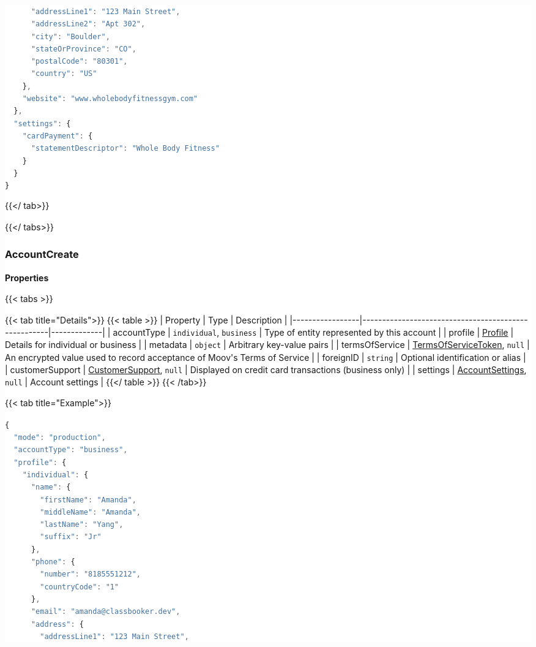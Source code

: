 ```javascript
      "addressLine1": "123 Main Street",
      "addressLine2": "Apt 302",
      "city": "Boulder",
      "stateOrProvince": "CO",
      "postalCode": "80301",
      "country": "US"
    },
    "website": "www.wholebodyfitnessgym.com"
  },
  "settings": {
    "cardPayment": {
      "statementDescriptor": "Whole Body Fitness"
    }
  }
}
```
{{</ tab>}}

{{</ tabs>}}

### AccountCreate

**Properties**

{{< tabs >}}

{{< tab title="Details">}}
{{< table >}}
| Property        | Type                                                | Description |
|-----------------|-----------------------------------------------------|-------------|
| accountType     | `individual`, `business`                            | Type of entity represented by this account |
| profile         | [Profile](#profile)                                 | Details for individual or business |
| metadata        | `object`                                            | Arbitrary key-value pairs |
| termsOfService  | [TermsOfServiceToken](#termsofservicetoken), `null` | An encrypted value used to record acceptance of Moov's Terms of Service |
| foreignID       | `string`                                            | Optional identification or alias |
| customerSupport | [CustomerSupport](#customersupport), `null`         | Displayed on credit card transactions (business only) |
| settings        | [AccountSettings](#accountsettings), `null`         | Account settings |
{{</ table >}}
{{< /tab>}}

{{< tab title="Example">}}
```javascript
{
  "mode": "production",
  "accountType": "business",
  "profile": {
    "individual": {
      "name": {
        "firstName": "Amanda",
        "middleName": "Amanda",
        "lastName": "Yang",
        "suffix": "Jr"
      },
      "phone": {
        "number": "8185551212",
        "countryCode": "1"
      },
      "email": "amanda@classbooker.dev",
      "address": {
        "addressLine1": "123 Main Street",
```